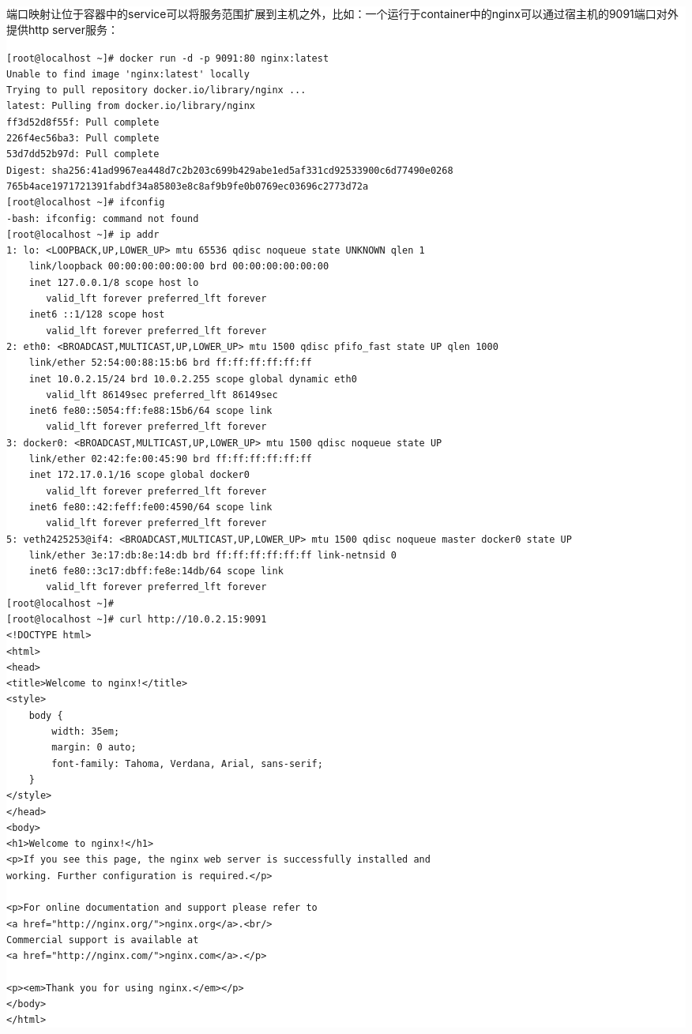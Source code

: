 端口映射让位于容器中的service可以将服务范围扩展到主机之外，比如：一个运行于container中的nginx可以通过宿主机的9091端口对外提供http server服务：
```shell?linenums
[root@localhost ~]# docker run -d -p 9091:80 nginx:latest
Unable to find image 'nginx:latest' locally
Trying to pull repository docker.io/library/nginx ...
latest: Pulling from docker.io/library/nginx
ff3d52d8f55f: Pull complete
226f4ec56ba3: Pull complete
53d7dd52b97d: Pull complete
Digest: sha256:41ad9967ea448d7c2b203c699b429abe1ed5af331cd92533900c6d77490e0268
765b4ace1971721391fabdf34a85803e8c8af9b9fe0b0769ec03696c2773d72a
[root@localhost ~]# ifconfig
-bash: ifconfig: command not found
[root@localhost ~]# ip addr
1: lo: <LOOPBACK,UP,LOWER_UP> mtu 65536 qdisc noqueue state UNKNOWN qlen 1
    link/loopback 00:00:00:00:00:00 brd 00:00:00:00:00:00
    inet 127.0.0.1/8 scope host lo
       valid_lft forever preferred_lft forever
    inet6 ::1/128 scope host
       valid_lft forever preferred_lft forever
2: eth0: <BROADCAST,MULTICAST,UP,LOWER_UP> mtu 1500 qdisc pfifo_fast state UP qlen 1000
    link/ether 52:54:00:88:15:b6 brd ff:ff:ff:ff:ff:ff
    inet 10.0.2.15/24 brd 10.0.2.255 scope global dynamic eth0
       valid_lft 86149sec preferred_lft 86149sec
    inet6 fe80::5054:ff:fe88:15b6/64 scope link
       valid_lft forever preferred_lft forever
3: docker0: <BROADCAST,MULTICAST,UP,LOWER_UP> mtu 1500 qdisc noqueue state UP
    link/ether 02:42:fe:00:45:90 brd ff:ff:ff:ff:ff:ff
    inet 172.17.0.1/16 scope global docker0
       valid_lft forever preferred_lft forever
    inet6 fe80::42:feff:fe00:4590/64 scope link
       valid_lft forever preferred_lft forever
5: veth2425253@if4: <BROADCAST,MULTICAST,UP,LOWER_UP> mtu 1500 qdisc noqueue master docker0 state UP
    link/ether 3e:17:db:8e:14:db brd ff:ff:ff:ff:ff:ff link-netnsid 0
    inet6 fe80::3c17:dbff:fe8e:14db/64 scope link
       valid_lft forever preferred_lft forever
[root@localhost ~]# 
[root@localhost ~]# curl http://10.0.2.15:9091
<!DOCTYPE html>
<html>
<head>
<title>Welcome to nginx!</title>
<style>
    body {
        width: 35em;
        margin: 0 auto;
        font-family: Tahoma, Verdana, Arial, sans-serif;
    }
</style>
</head>
<body>
<h1>Welcome to nginx!</h1>
<p>If you see this page, the nginx web server is successfully installed and
working. Further configuration is required.</p>

<p>For online documentation and support please refer to
<a href="http://nginx.org/">nginx.org</a>.<br/>
Commercial support is available at
<a href="http://nginx.com/">nginx.com</a>.</p>

<p><em>Thank you for using nginx.</em></p>
</body>
</html>
```